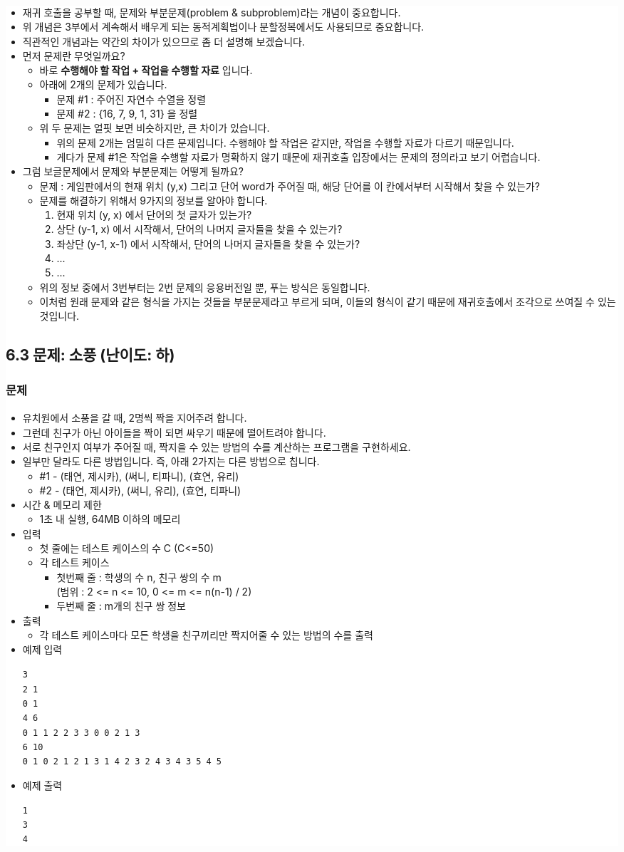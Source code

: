 * 재귀 호출을 공부할 때, 문제와 부분문제(problem & subproblem)라는 개념이 중요합니다.
* 위 개념은 3부에서 계속해서 배우게 되는 동적계획법이나 분할정복에서도 사용되므로 중요합니다.
* 직관적인 개념과는 약간의 차이가 있으므로 좀 더 설명해 보겠습니다.
* 먼저 문제란 무엇일까요?
  * 바로 **수행해야 할 작업 + 작업을 수행할 자료** 입니다. 
  * 아래에 2개의 문제가 있습니다.
    * 문제 #1 : 주어진 자연수 수열을 정렬
    * 문제 #2 : {16, 7, 9, 1, 31} 을 정렬
  * 위 두 문제는 얼핏 보면 비슷하지만, 큰 차이가 있습니다.
    * 위의 문제 2개는 엄밀히 다른 문제입니다. 수행해야 할 작업은 같지만, 작업을 수행할 자료가 다르기 때문입니다.
    * 게다가 문제 #1은 작업을 수행할 자료가 명확하지 않기 때문에 재귀호출 입장에서는 문제의 정의라고 보기 어렵습니다.
* 그럼 보글문제에서 문제와 부분문제는 어떻게 될까요?
  * 문제 : 게임판에서의 현재 위치 (y,x) 그리고 단어 word가 주어질 때, 해당 단어를 이 칸에서부터 시작해서 찾을 수 있는가?
  * 문제를 해결하기 위해서 9가지의 정보를 알아야 합니다.
    1. 현재 위치 (y, x) 에서 단어의 첫 글자가 있는가?
    2. 상단 (y-1, x) 에서 시작해서, 단어의 나머지 글자들을 찾을 수 있는가?
    3. 좌상단 (y-1, x-1) 에서 시작해서, 단어의 나머지 글자들을 찾을 수 있는가?
    4. ...
    5. ...
  * 위의 정보 중에서 3번부터는 2번 문제의 응용버전일 뿐, 푸는 방식은 동일합니다. 
  * 이처럼 원래 문제와 같은 형식을 가지는 것들을 부분문제라고 부르게 되며, 이들의 형식이 같기 때문에 재귀호출에서 조각으로 쓰여질 수 있는 것입니다.

## 6.3 문제: 소풍 (난이도: 하)

### 문제

* 유치원에서 소풍을 갈 때, 2명씩 짝을 지어주려 합니다.
* 그런데 친구가 아닌 아이들을 짝이 되면 싸우기 때문에 떨어트려야 합니다.
* 서로 친구인지 여부가 주어질 때, 짝지을 수 있는 방법의 수를 계산하는 프로그램을 구현하세요.
* 일부만 달라도 다른 방법입니다. 즉, 아래 2가지는 다른 방법으로 칩니다.
  * #1 - (태연, 제시카), (써니, 티파니), (효연, 유리)
  * #2 - (태연, 제시카), (써니, 유리), (효연, 티파니)
* 시간 & 메모리 제한
  * 1초 내 실행, 64MB 이하의 메모리
* 입력
  * 첫 줄에는 테스트 케이스의 수 C (C<=50)
  * 각 테스트 케이스
    * 첫번째 줄 : 학생의 수 n, 친구 쌍의 수 m  
      (범위 :  2 <= n <= 10, 0 <= m <= n(n-1) / 2)
    * 두번째 줄 : m개의 친구 쌍 정보
* 출력 
  * 각 테스트 케이스마다 모든 학생을 친구끼리만 짝지어줄 수 있는 방법의 수를 출력
* 예제 입력
  ```shell
  3
  2 1
  0 1
  4 6
  0 1 1 2 2 3 3 0 0 2 1 3
  6 10
  0 1 0 2 1 2 1 3 1 4 2 3 2 4 3 4 3 5 4 5
  ```
* 예제 출력
  ```shell
  1
  3
  4
  ```
